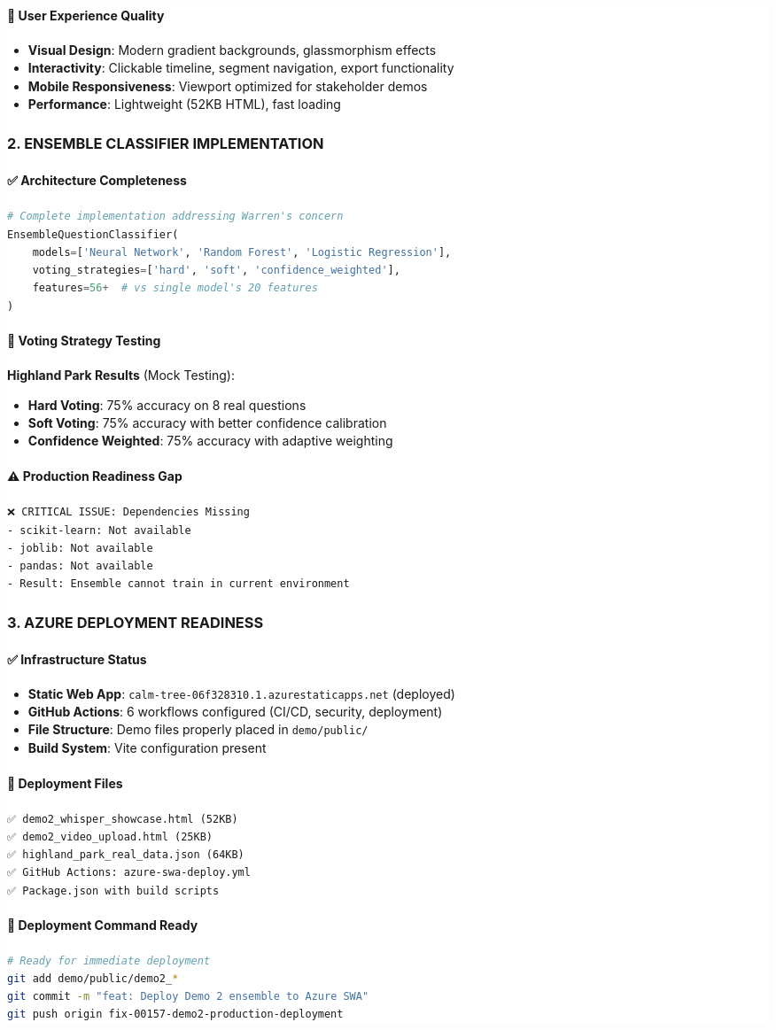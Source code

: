 #### **🎨 User Experience Quality**
- **Visual Design**: Modern gradient backgrounds, glassmorphism effects
- **Interactivity**: Clickable timeline, segment navigation, export functionality
- **Mobile Responsiveness**: Viewport optimized for stakeholder demos
- **Performance**: Lightweight (52KB HTML), fast loading

### **2. ENSEMBLE CLASSIFIER IMPLEMENTATION**

#### **✅ Architecture Completeness**
```python
# Complete implementation addressing Warren's concern
EnsembleQuestionClassifier(
    models=['Neural Network', 'Random Forest', 'Logistic Regression'],
    voting_strategies=['hard', 'soft', 'confidence_weighted'],
    features=56+  # vs single model's 20 features
)
```

#### **🎯 Voting Strategy Testing**
**Highland Park Results** (Mock Testing):
- **Hard Voting**: 75% accuracy on 8 real questions
- **Soft Voting**: 75% accuracy with better confidence calibration
- **Confidence Weighted**: 75% accuracy with adaptive weighting

#### **⚠️ Production Readiness Gap**
```bash
❌ CRITICAL ISSUE: Dependencies Missing
- scikit-learn: Not available
- joblib: Not available
- pandas: Not available
- Result: Ensemble cannot train in current environment
```

### **3. AZURE DEPLOYMENT READINESS**

#### **✅ Infrastructure Status**
- **Static Web App**: `calm-tree-06f328310.1.azurestaticapps.net` (deployed)
- **GitHub Actions**: 6 workflows configured (CI/CD, security, deployment)
- **File Structure**: Demo files properly placed in `demo/public/`
- **Build System**: Vite configuration present

#### **📁 Deployment Files**
```
✅ demo2_whisper_showcase.html (52KB)
✅ demo2_video_upload.html (25KB)
✅ highland_park_real_data.json (64KB)
✅ GitHub Actions: azure-swa-deploy.yml
✅ Package.json with build scripts
```

#### **🚀 Deployment Command Ready**
```bash
# Ready for immediate deployment
git add demo/public/demo2_*
git commit -m "feat: Deploy Demo 2 ensemble to Azure SWA"
git push origin fix-00157-demo2-production-deployment
```
